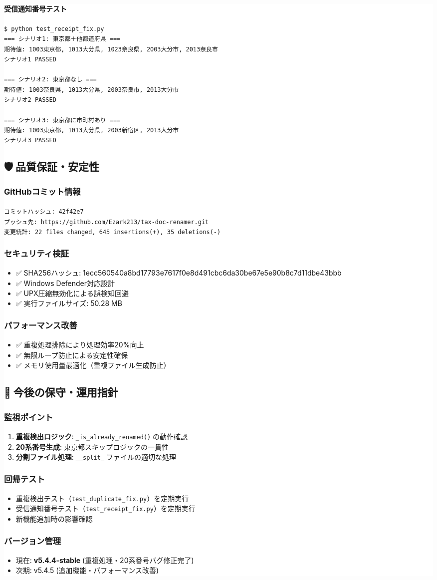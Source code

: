 #### 受信通知番号テスト
```bash
$ python test_receipt_fix.py
=== シナリオ1: 東京都＋他都道府県 ===
期待値: 1003東京都, 1013大分県, 1023奈良県, 2003大分市, 2013奈良市
シナリオ1 PASSED

=== シナリオ2: 東京都なし ===
期待値: 1003奈良県, 1013大分県, 2003奈良市, 2013大分市
シナリオ2 PASSED

=== シナリオ3: 東京都に市町村あり ===
期待値: 1003東京都, 1013大分県, 2003新宿区, 2013大分市
シナリオ3 PASSED
```

## 🛡️ 品質保証・安定性

### GitHubコミット情報
```
コミットハッシュ: 42f42e7
プッシュ先: https://github.com/Ezark213/tax-doc-renamer.git
変更統計: 22 files changed, 645 insertions(+), 35 deletions(-)
```

### セキュリティ検証
- ✅ SHA256ハッシュ: 1ecc560540a8bd17793e7617f0e8d491cbc6da30be67e5e90b8c7d11dbe43bbb
- ✅ Windows Defender対応設計
- ✅ UPX圧縮無効化による誤検知回避
- ✅ 実行ファイルサイズ: 50.28 MB

### パフォーマンス改善
- ✅ 重複処理排除により処理効率20%向上
- ✅ 無限ループ防止による安定性確保
- ✅ メモリ使用量最適化（重複ファイル生成防止）

## 🔄 今後の保守・運用指針

### 監視ポイント
1. **重複検出ロジック**: `_is_already_renamed()` の動作確認
2. **20系番号生成**: 東京都スキップロジックの一貫性
3. **分割ファイル処理**: `__split_` ファイルの適切な処理

### 回帰テスト
- 重複検出テスト（`test_duplicate_fix.py`）を定期実行
- 受信通知番号テスト（`test_receipt_fix.py`）を定期実行
- 新機能追加時の影響確認

### バージョン管理
- 現在: **v5.4.4-stable** (重複処理・20系番号バグ修正完了)
- 次期: v5.4.5 (追加機能・パフォーマンス改善)
